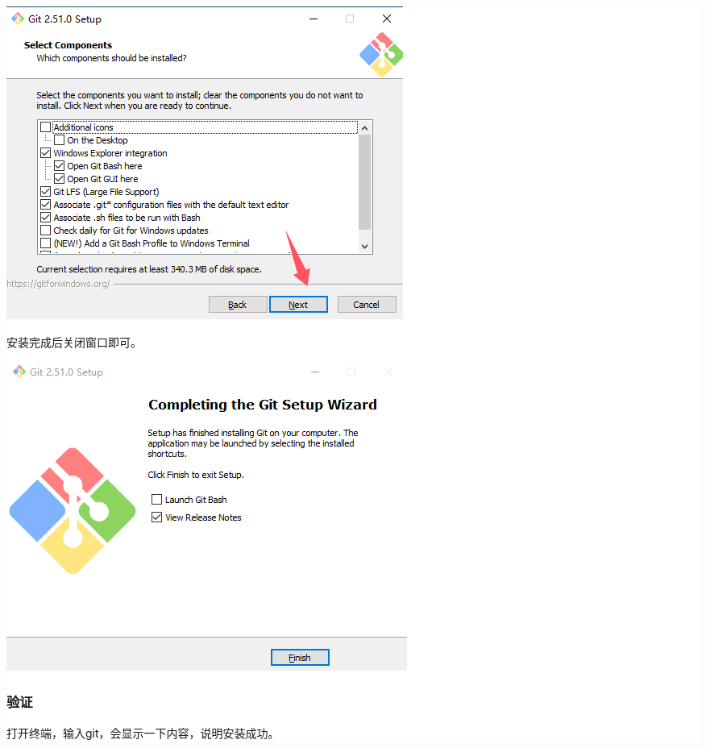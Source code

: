 ![image-20250822111829419](01_dev_env_assets/image-20250822111829419.png)

安装完成后关闭窗口即可。

![image-20250822112300353](01_dev_env_assets/image-20250822112300353.png)



### 验证

打开终端，输入git，会显示一下内容，说明安装成功。
